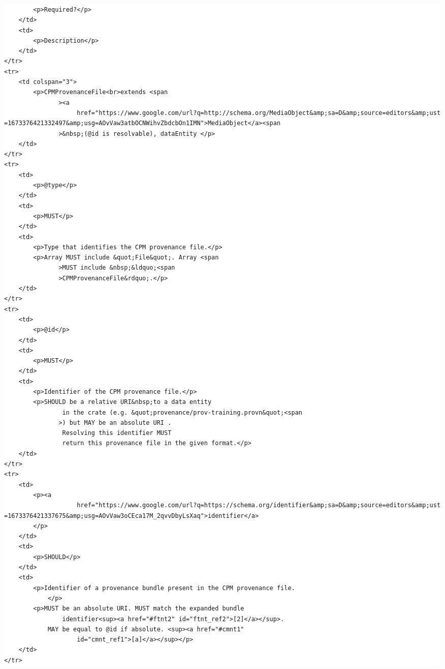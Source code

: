             <p>Required?</p>
        </td>
        <td>
            <p>Description</p>
        </td>
    </tr>
    <tr>
        <td colspan="3">
            <p>CPMProvenanceFile<br>extends <span
                   ><a
                        href="https://www.google.com/url?q=http://schema.org/MediaObject&amp;sa=D&amp;source=editors&amp;ust=1673376421332497&amp;usg=AOvVaw3atbOCNWihvZbdcbOn1IMN">MediaObject</a><span
                   >&nbsp;(@id is resolvable), dataEntity </p>
        </td>
    </tr>
    <tr>
        <td>
            <p>@type</p>
        </td>
        <td>
            <p>MUST</p>
        </td>
        <td>
            <p>Type that identifies the CPM provenance file.</p>
            <p>Array MUST include &quot;File&quot;. Array <span
                   >MUST include &nbsp;&ldquo;<span
                   >CPMProvenanceFile&rdquo;.</p>
        </td>
    </tr>
    <tr>
        <td>
            <p>@id</p>
        </td>
        <td>
            <p>MUST</p>
        </td>
        <td>
            <p>Identifier of the CPM provenance file.</p>
            <p>SHOULD be a relative URI&nbsp;to a data entity
                    in the crate (e.g. &quot;provenance/prov-training.provn&quot;<span
                   >) but MAY be an absolute URI .
                    Resolving this identifier MUST
                    return this provenance file in the given format.</p>
        </td>
    </tr>
    <tr>
        <td>
            <p><a
                        href="https://www.google.com/url?q=https://schema.org/identifier&amp;sa=D&amp;source=editors&amp;ust=1673376421337675&amp;usg=AOvVaw3oCEca17M_2qvvDbyLsXaq">identifier</a>
            </p>
        </td>
        <td>
            <p>SHOULD</p>
        </td>
        <td>
            <p>Identifier of a provenance bundle present in the CPM provenance file.
                </p>
            <p>MUST be an absolute URI. MUST match the expanded bundle
                    identifier<sup><a href="#ftnt2" id="ftnt_ref2">[2]</a></sup>.
                MAY be equal to @id if absolute. <sup><a href="#cmnt1"
                        id="cmnt_ref1">[a]</a></sup></p>
        </td>
    </tr>